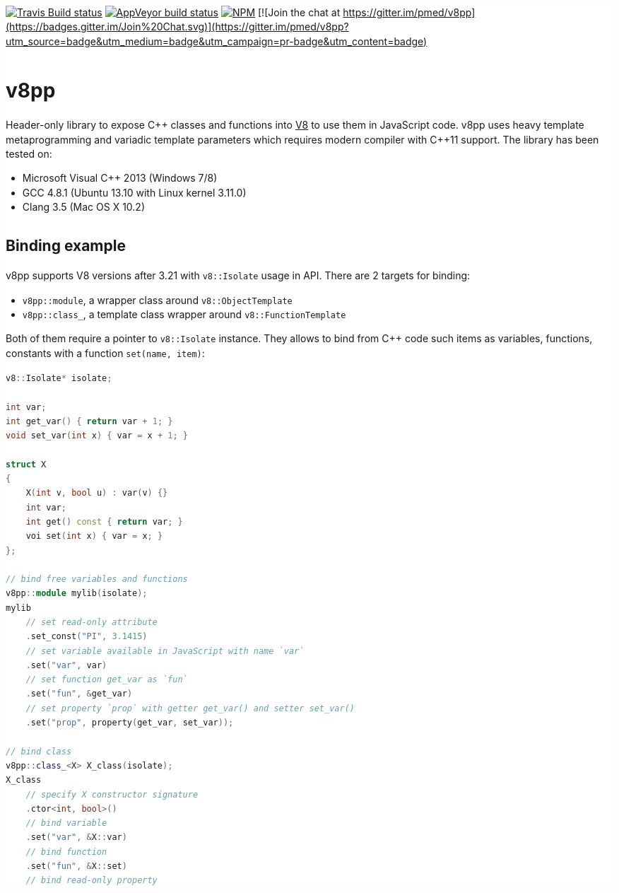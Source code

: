 [![Travis Build status](https://travis-ci.org/pmed/v8pp.svg)](https://travis-ci.org/pmed/v8pp)
[![AppVeyor build status](https://ci.appveyor.com/api/projects/status/github/pmed/v8pp?svg=true)](https://ci.appveyor.com/project/pmed/v8pp)
[![NPM](https://img.shields.io/npm/v/v8pp.svg)](https://npmjs.com/package/v8pp)
[![Join the chat at https://gitter.im/pmed/v8pp](https://badges.gitter.im/Join%20Chat.svg)](https://gitter.im/pmed/v8pp?utm_source=badge&utm_medium=badge&utm_campaign=pr-badge&utm_content=badge)

# v8pp

Header-only library to expose C++ classes and functions into [V8](https://developers.google.com/v8/) to use them in JavaScript code. v8pp uses heavy template metaprogramming and variadic template parameters which requires modern compiler with C++11 support. The library has been tested on:

  * Microsoft Visual C++ 2013 (Windows 7/8)
  * GCC 4.8.1 (Ubuntu 13.10 with Linux kernel 3.11.0)
  * Clang 3.5 (Mac OS X 10.2)

## Binding example

v8pp supports V8 versions after 3.21 with `v8::Isolate` usage in API. There are 2 targets for binding:
 
  * `v8pp::module`, a wrapper class around `v8::ObjectTemplate`
  * `v8pp::class_`, a template class wrapper around `v8::FunctionTemplate`

Both of them require a pointer to `v8::Isolate` instance. They allows to bind from C++ code such items as variables, functions, constants with a function `set(name, item)`:

```c++
v8::Isolate* isolate;

int var;
int get_var() { return var + 1; }
void set_var(int x) { var = x + 1; }

struct X
{
	X(int v, bool u) : var(v) {}
	int var;
	int get() const { return var; }
	voi set(int x) { var = x; } 
};

// bind free variables and functions
v8pp::module mylib(isolate);
mylib
    // set read-only attribute
    .set_const("PI", 3.1415)
	// set variable available in JavaScript with name `var`
	.set("var", var)
	// set function get_var as `fun`
	.set("fun", &get_var)
	// set property `prop` with getter get_var() and setter set_var()
    .set("prop", property(get_var, set_var));

// bind class
v8pp::class_<X> X_class(isolate);
X_class
	// specify X constructor signature
	.ctor<int, bool>()
	// bind variable
	.set("var", &X::var)
	// bind function
	.set("fun", &X::set)
	// bind read-only property
```